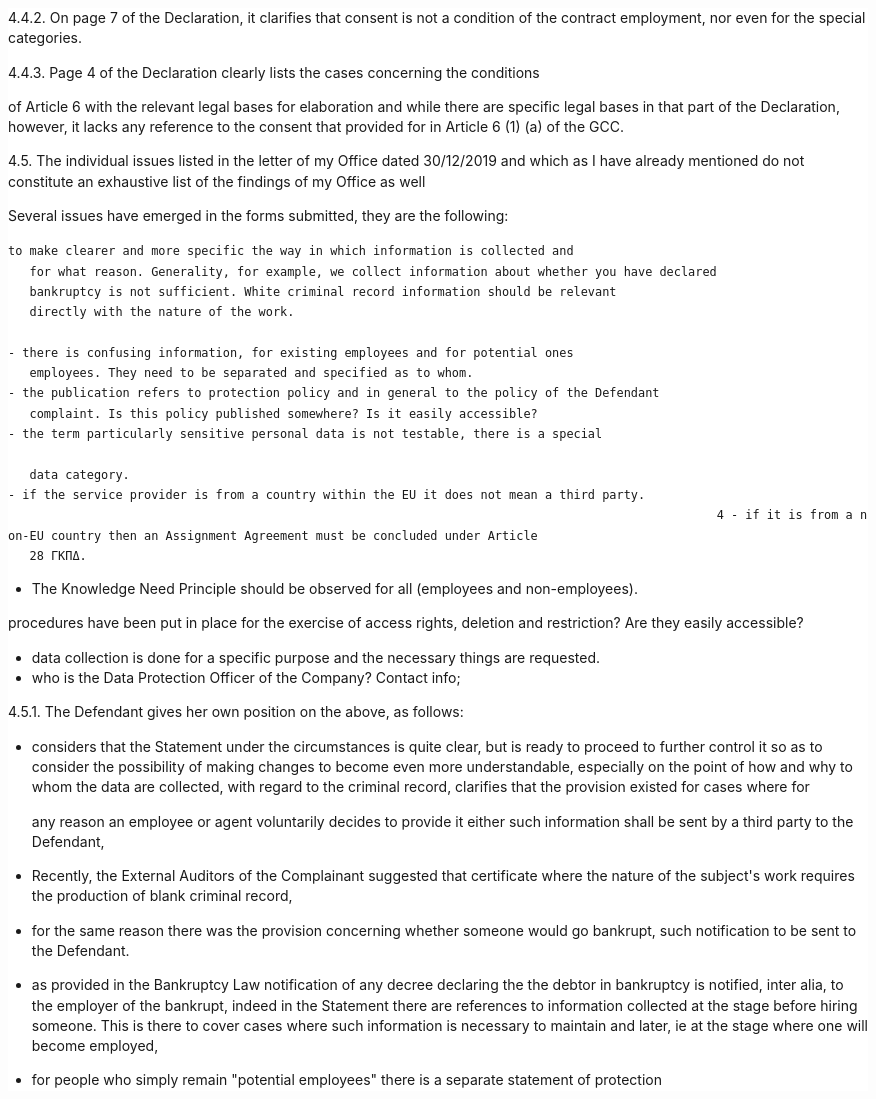 4.4.2. On page 7 of the Declaration, it clarifies that consent is not a condition of the contract
employment, nor even for the special categories.

4.4.3. Page 4 of the Declaration clearly lists the cases concerning the conditions

of Article 6 with the relevant legal bases for elaboration and while there are specific legal bases
in that part of the Declaration, however, it lacks any reference to the consent that
provided for in Article 6 (1) (a) of the GCC.

4.5. The individual issues listed in the letter of my Office dated 30/12/2019 and
which as I have already mentioned do not constitute an exhaustive list of the findings of my Office as well

Several issues have emerged in the forms submitted, they are the following:

    to make clearer and more specific the way in which information is collected and
       for what reason. Generality, for example, we collect information about whether you have declared
       bankruptcy is not sufficient. White criminal record information should be relevant
       directly with the nature of the work.

    - there is confusing information, for existing employees and for potential ones
       employees. They need to be separated and specified as to whom.
    - the publication refers to protection policy and in general to the policy of the Defendant
       complaint. Is this policy published somewhere? Is it easily accessible?
    - the term particularly sensitive personal data is not testable, there is a special

       data category.
    - if the service provider is from a country within the EU it does not mean a third party.
                                                                                                       4 - if it is from a non-EU country then an Assignment Agreement must be concluded under Article
       28 ΓΚΠΔ.
   - The Knowledge Need Principle should be observed for all (employees and non-employees).

   procedures have been put in place for the exercise of access rights, deletion and
       restriction? Are they easily accessible?
   - data collection is done for a specific purpose and the necessary things are requested.
   - who is the Data Protection Officer of the Company? Contact info;

4.5.1. The Defendant gives her own position on the above, as follows:

   - considers that the Statement under the circumstances is quite clear, but is ready to proceed to
       further control it so as to consider the possibility of making changes to
       become even more understandable, especially on the point of how and why
       to whom the data are collected,
   with regard to the criminal record, clarifies that the provision existed for cases where for

       any reason an employee or agent voluntarily decides to provide it either
       such information shall be sent by a third party to the Defendant,
   - Recently, the External Auditors of the Complainant suggested that
       certificate where the nature of the subject's work requires the production of blank
       criminal record,
   - for the same reason there was the provision concerning whether someone would go bankrupt, such
       notification to be sent to the Defendant.

   - as provided in the Bankruptcy Law notification of any decree declaring the
       the debtor in bankruptcy is notified, inter alia, to the employer of the bankrupt,
   indeed in the Statement there are references to information collected at the stage before
       hiring someone. This is there to cover cases where such information is
       necessary to maintain and later, ie at the stage where one will become
       employed,
   - for people who simply remain "potential employees" there is a separate statement of protection
